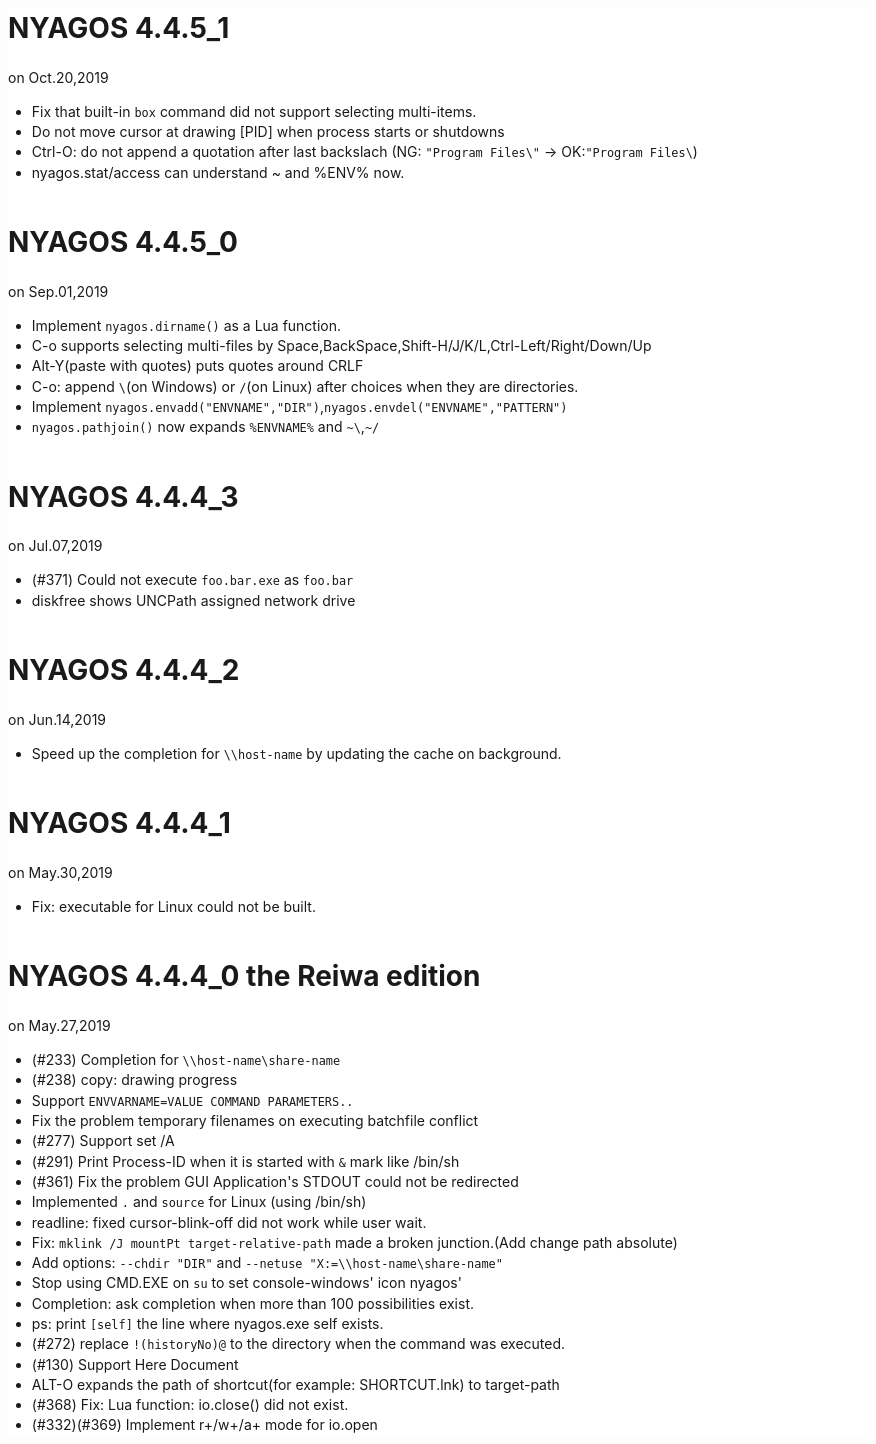 NYAGOS 4.4.5\_1
===============
on Oct.20,2019

* Fix that built-in `box` command did not support selecting multi-items.
* Do not move cursor at drawing [PID] when process starts or shutdowns
* Ctrl-O: do not append a quotation after last backslach (NG: `"Program Files\"` -> OK:`"Program Files\`)
* nyagos.stat/access can understand ~ and %ENV% now.

NYAGOS 4.4.5\_0
===============
on Sep.01,2019

* Implement `nyagos.dirname()` as a Lua function.
* C-o supports selecting multi-files by Space,BackSpace,Shift-H/J/K/L,Ctrl-Left/Right/Down/Up
* Alt-Y(paste with quotes) puts quotes around CRLF
* C-o: append `\`(on Windows) or `/`(on Linux) after choices when they are directories.
* Implement `nyagos.envadd("ENVNAME","DIR")`,`nyagos.envdel("ENVNAME","PATTERN")`
* `nyagos.pathjoin()` now expands `%ENVNAME%` and `~\`,`~/`

NYAGOS 4.4.4\_3
===============
on Jul.07,2019

* (#371) Could not execute `foo.bar.exe` as `foo.bar`
* diskfree shows UNCPath assigned network drive

NYAGOS 4.4.4\_2
===============
on Jun.14,2019

* Speed up the completion for `\\host-name` by updating the cache on background.

NYAGOS 4.4.4\_1
===============
on May.30,2019

* Fix: executable for Linux could not be built.

NYAGOS 4.4.4\_0 the Reiwa edition
=================================
on May.27,2019

* (#233) Completion for `\\host-name\share-name`
* (#238) copy: drawing progress
* Support `ENVVARNAME=VALUE COMMAND PARAMETERS..`
* Fix the problem temporary filenames on executing batchfile conflict
* (#277) Support set /A
* (#291) Print Process-ID when it is started with `&` mark like /bin/sh 
* (#361) Fix the problem GUI Application's STDOUT could not be redirected
* Implemented `.` and `source` for Linux (using /bin/sh)
* readline: fixed cursor-blink-off did not work while user wait.
* Fix: `mklink /J mountPt target-relative-path` made a broken junction.(Add change path absolute)
* Add options: `--chdir "DIR"` and `--netuse "X:=\\host-name\share-name"`
* Stop using CMD.EXE on `su` to set console-windows' icon nyagos'
* Completion: ask completion when more than 100 possibilities exist.
* ps: print `[self]` the line where nyagos.exe self exists.
* (#272) replace `!(historyNo)@` to the directory when the command was executed.
* (#130) Support Here Document
* ALT-O expands the path of shortcut(for example: SHORTCUT.lnk) to target-path
* (#368) Fix: Lua function: io.close() did not exist.
* (#332)(#369) Implement r+/w+/a+ mode for io.open
